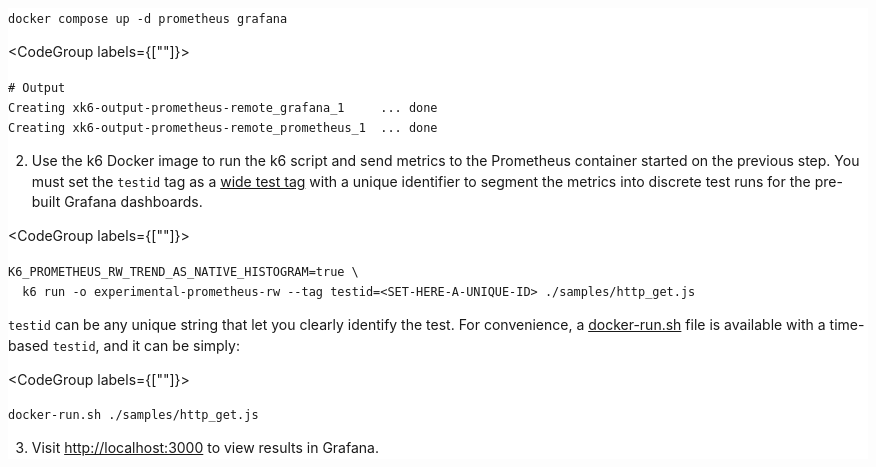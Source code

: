 ```shell
docker compose up -d prometheus grafana
```

</CodeGroup>

<CodeGroup labels={[""]}>

```shell
# Output
Creating xk6-output-prometheus-remote_grafana_1     ... done
Creating xk6-output-prometheus-remote_prometheus_1  ... done
```

</CodeGroup>

2. Use the k6 Docker image to run the k6 script and send metrics to the Prometheus container started on the previous step. You must set the `testid` tag as a [wide test tag](https://k6.io/docs/using-k6/tags-and-groups/#test-wide-tags) with a unique identifier to segment the metrics into discrete test runs for the pre-built Grafana dashboards.

<CodeGroup labels={[""]}>

```shell
K6_PROMETHEUS_RW_TREND_AS_NATIVE_HISTOGRAM=true \
  k6 run -o experimental-prometheus-rw --tag testid=<SET-HERE-A-UNIQUE-ID> ./samples/http_get.js
```

</CodeGroup>

`testid` can be any unique string that let you clearly identify the test. For convenience, a [docker-run.sh](https://github.com/grafana/xk6-output-prometheus-remote/blob/main/docker-run.sh) file is available with a time-based `testid`, and it can be simply:

<CodeGroup labels={[""]}>

```shell
docker-run.sh ./samples/http_get.js
```

</CodeGroup>

3. Visit [http://localhost:3000](http://localhost:3000) to view results in Grafana.
